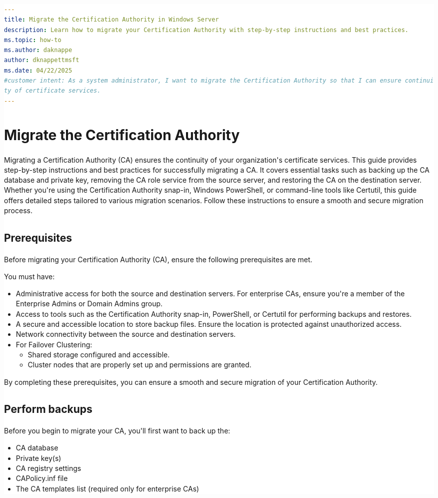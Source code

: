 ```yaml
---
title: Migrate the Certification Authority in Windows Server
description: Learn how to migrate your Certification Authority with step-by-step instructions and best practices.
ms.topic: how-to
ms.author: daknappe
author: dknappettmsft
ms.date: 04/22/2025
#customer intent: As a system administrator, I want to migrate the Certification Authority so that I can ensure continuity of certificate services.
---
```


# Migrate the Certification Authority

Migrating a Certification Authority (CA) ensures the continuity of your organization's certificate services. This guide provides step-by-step instructions and best practices for successfully migrating a CA. It covers essential tasks such as backing up the CA database and private key, removing the CA role service from the source server, and restoring the CA on the destination server. Whether you're using the Certification Authority snap-in, Windows PowerShell, or command-line tools like Certutil, this guide offers detailed steps tailored to various migration scenarios. Follow these instructions to ensure a smooth and secure migration process.

## Prerequisites

Before migrating your Certification Authority (CA), ensure the following prerequisites are met.

You must have:

- Administrative access for both the source and destination servers. For enterprise CAs, ensure you're a member of the Enterprise Admins or Domain Admins group.
- Access to tools such as the Certification Authority snap-in, PowerShell, or Certutil for performing backups and restores.
- A secure and accessible location to store backup files. Ensure the location is protected against unauthorized access.
- Network connectivity between the source and destination servers.
- For Failover Clustering:
  - Shared storage configured and accessible.
  - Cluster nodes that are properly set up and permissions are granted.

By completing these prerequisites, you can ensure a smooth and secure migration of your Certification Authority.

## Perform backups

Before you begin to migrate your CA, you'll first want to back up the:

- CA database
- Private key(s)
- CA registry settings
- CAPolicy.inf file
- The CA templates list (required only for enterprise CAs)
